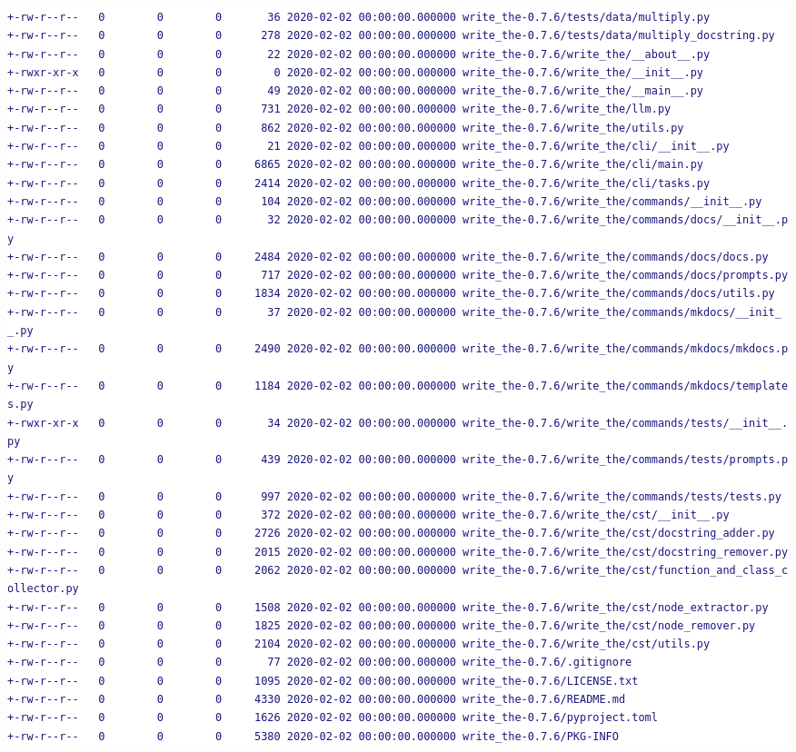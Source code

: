 ```diff
+-rw-r--r--   0        0        0       36 2020-02-02 00:00:00.000000 write_the-0.7.6/tests/data/multiply.py
+-rw-r--r--   0        0        0      278 2020-02-02 00:00:00.000000 write_the-0.7.6/tests/data/multiply_docstring.py
+-rw-r--r--   0        0        0       22 2020-02-02 00:00:00.000000 write_the-0.7.6/write_the/__about__.py
+-rwxr-xr-x   0        0        0        0 2020-02-02 00:00:00.000000 write_the-0.7.6/write_the/__init__.py
+-rw-r--r--   0        0        0       49 2020-02-02 00:00:00.000000 write_the-0.7.6/write_the/__main__.py
+-rw-r--r--   0        0        0      731 2020-02-02 00:00:00.000000 write_the-0.7.6/write_the/llm.py
+-rw-r--r--   0        0        0      862 2020-02-02 00:00:00.000000 write_the-0.7.6/write_the/utils.py
+-rw-r--r--   0        0        0       21 2020-02-02 00:00:00.000000 write_the-0.7.6/write_the/cli/__init__.py
+-rw-r--r--   0        0        0     6865 2020-02-02 00:00:00.000000 write_the-0.7.6/write_the/cli/main.py
+-rw-r--r--   0        0        0     2414 2020-02-02 00:00:00.000000 write_the-0.7.6/write_the/cli/tasks.py
+-rw-r--r--   0        0        0      104 2020-02-02 00:00:00.000000 write_the-0.7.6/write_the/commands/__init__.py
+-rw-r--r--   0        0        0       32 2020-02-02 00:00:00.000000 write_the-0.7.6/write_the/commands/docs/__init__.py
+-rw-r--r--   0        0        0     2484 2020-02-02 00:00:00.000000 write_the-0.7.6/write_the/commands/docs/docs.py
+-rw-r--r--   0        0        0      717 2020-02-02 00:00:00.000000 write_the-0.7.6/write_the/commands/docs/prompts.py
+-rw-r--r--   0        0        0     1834 2020-02-02 00:00:00.000000 write_the-0.7.6/write_the/commands/docs/utils.py
+-rw-r--r--   0        0        0       37 2020-02-02 00:00:00.000000 write_the-0.7.6/write_the/commands/mkdocs/__init__.py
+-rw-r--r--   0        0        0     2490 2020-02-02 00:00:00.000000 write_the-0.7.6/write_the/commands/mkdocs/mkdocs.py
+-rw-r--r--   0        0        0     1184 2020-02-02 00:00:00.000000 write_the-0.7.6/write_the/commands/mkdocs/templates.py
+-rwxr-xr-x   0        0        0       34 2020-02-02 00:00:00.000000 write_the-0.7.6/write_the/commands/tests/__init__.py
+-rw-r--r--   0        0        0      439 2020-02-02 00:00:00.000000 write_the-0.7.6/write_the/commands/tests/prompts.py
+-rw-r--r--   0        0        0      997 2020-02-02 00:00:00.000000 write_the-0.7.6/write_the/commands/tests/tests.py
+-rw-r--r--   0        0        0      372 2020-02-02 00:00:00.000000 write_the-0.7.6/write_the/cst/__init__.py
+-rw-r--r--   0        0        0     2726 2020-02-02 00:00:00.000000 write_the-0.7.6/write_the/cst/docstring_adder.py
+-rw-r--r--   0        0        0     2015 2020-02-02 00:00:00.000000 write_the-0.7.6/write_the/cst/docstring_remover.py
+-rw-r--r--   0        0        0     2062 2020-02-02 00:00:00.000000 write_the-0.7.6/write_the/cst/function_and_class_collector.py
+-rw-r--r--   0        0        0     1508 2020-02-02 00:00:00.000000 write_the-0.7.6/write_the/cst/node_extractor.py
+-rw-r--r--   0        0        0     1825 2020-02-02 00:00:00.000000 write_the-0.7.6/write_the/cst/node_remover.py
+-rw-r--r--   0        0        0     2104 2020-02-02 00:00:00.000000 write_the-0.7.6/write_the/cst/utils.py
+-rw-r--r--   0        0        0       77 2020-02-02 00:00:00.000000 write_the-0.7.6/.gitignore
+-rw-r--r--   0        0        0     1095 2020-02-02 00:00:00.000000 write_the-0.7.6/LICENSE.txt
+-rw-r--r--   0        0        0     4330 2020-02-02 00:00:00.000000 write_the-0.7.6/README.md
+-rw-r--r--   0        0        0     1626 2020-02-02 00:00:00.000000 write_the-0.7.6/pyproject.toml
+-rw-r--r--   0        0        0     5380 2020-02-02 00:00:00.000000 write_the-0.7.6/PKG-INFO
```